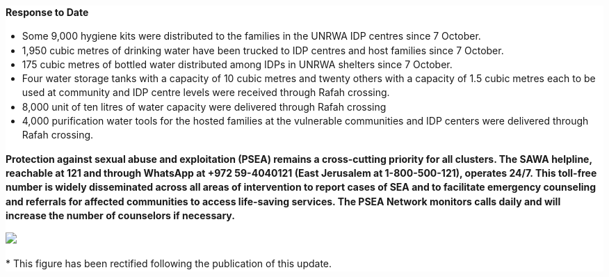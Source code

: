 **Response to Date** 

* Some 9,000 hygiene kits were distributed to the families in the UNRWA IDP centres since 7 October.
* 1,950 cubic metres of drinking water have been trucked to IDP centres and host families since 7 October.
* 175 cubic metres of bottled water distributed among IDPs in UNRWA shelters since 7 October.
* Four water storage tanks with a capacity of 10 cubic metres and twenty others with a capacity of 1.5 cubic metres each to be used at community and IDP centre levels were received through Rafah crossing.
* 8,000 unit of ten litres of water capacity were delivered through Rafah crossing
* 4,000 purification water tools for the hosted families at the vulnerable communities and IDP centers were delivered through Rafah crossing.

**Protection against sexual abuse and exploitation (PSEA) remains a cross-cutting priority for all clusters. The SAWA helpline, reachable at 121 and through WhatsApp at +972 59-4040121 (East Jerusalem at 1-800-500-121), operates 24/7\. This toll-free number is widely disseminated across all areas of intervention to report cases of SEA and to facilitate emergency counseling and referrals for affected communities to access life-saving services. The PSEA Network monitors calls daily and will increase the number of counselors if necessary.**

[ ![](/sites/default/files/styles/phone_x1_767_/public/flash-update-no3_oct_escalation-2023-opt_map1.jpg?itok=XuQheK4l)](/sites/default/files/flash-update-no3%5Foct%5Fescalation-2023-opt%5Fmap1.jpg) 

\* This figure has been rectified following the publication of this update.